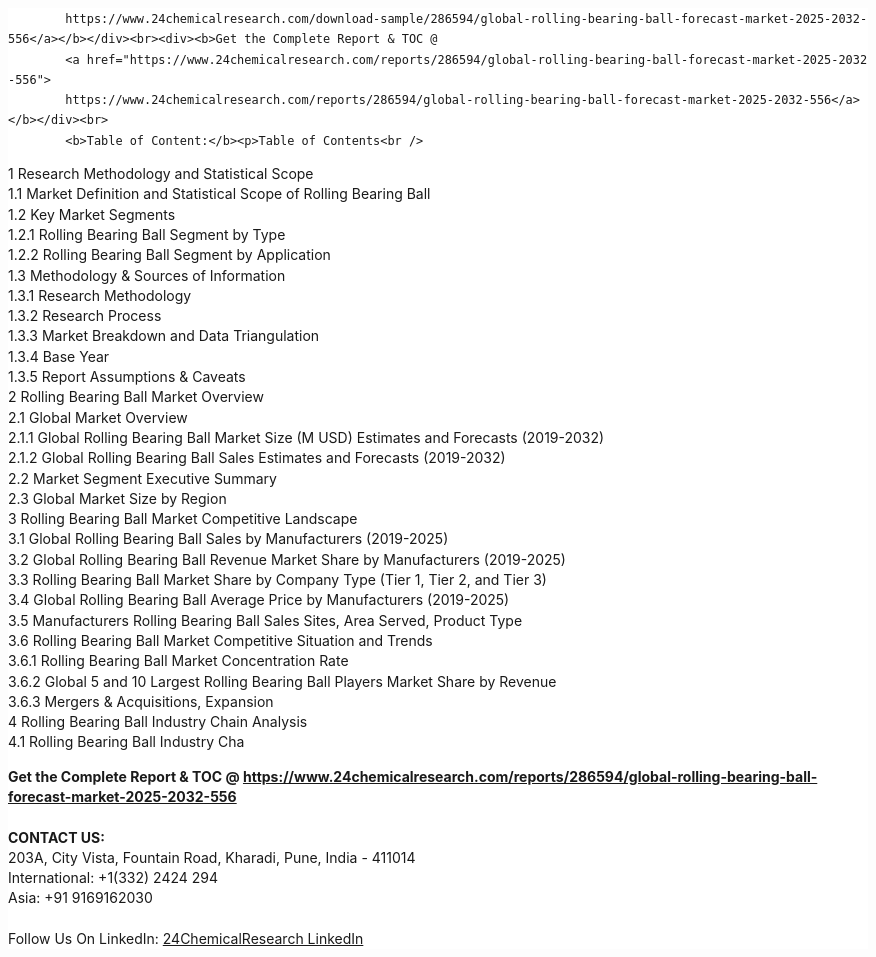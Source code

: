             https://www.24chemicalresearch.com/download-sample/286594/global-rolling-bearing-ball-forecast-market-2025-2032-556</a></b></div><br><div><b>Get the Complete Report & TOC @ 
            <a href="https://www.24chemicalresearch.com/reports/286594/global-rolling-bearing-ball-forecast-market-2025-2032-556">
            https://www.24chemicalresearch.com/reports/286594/global-rolling-bearing-ball-forecast-market-2025-2032-556</a></b></div><br>
            <b>Table of Content:</b><p>Table of Contents<br />
1 Research Methodology and Statistical Scope<br />
1.1 Market Definition and Statistical Scope of Rolling Bearing Ball<br />
1.2 Key Market Segments<br />
1.2.1 Rolling Bearing Ball Segment by Type<br />
1.2.2 Rolling Bearing Ball Segment by Application<br />
1.3 Methodology & Sources of Information<br />
1.3.1 Research Methodology<br />
1.3.2 Research Process<br />
1.3.3 Market Breakdown and Data Triangulation<br />
1.3.4 Base Year<br />
1.3.5 Report Assumptions & Caveats<br />
2 Rolling Bearing Ball Market Overview<br />
2.1 Global Market Overview<br />
2.1.1 Global Rolling Bearing Ball Market Size (M USD) Estimates and Forecasts (2019-2032)<br />
2.1.2 Global Rolling Bearing Ball Sales Estimates and Forecasts (2019-2032)<br />
2.2 Market Segment Executive Summary<br />
2.3 Global Market Size by Region<br />
3 Rolling Bearing Ball Market Competitive Landscape<br />
3.1 Global Rolling Bearing Ball Sales by Manufacturers (2019-2025)<br />
3.2 Global Rolling Bearing Ball Revenue Market Share by Manufacturers (2019-2025)<br />
3.3 Rolling Bearing Ball Market Share by Company Type (Tier 1, Tier 2, and Tier 3)<br />
3.4 Global Rolling Bearing Ball Average Price by Manufacturers (2019-2025)<br />
3.5 Manufacturers Rolling Bearing Ball Sales Sites, Area Served, Product Type<br />
3.6 Rolling Bearing Ball Market Competitive Situation and Trends<br />
3.6.1 Rolling Bearing Ball Market Concentration Rate<br />
3.6.2 Global 5 and 10 Largest Rolling Bearing Ball Players Market Share by Revenue<br />
3.6.3 Mergers & Acquisitions, Expansion<br />
4 Rolling Bearing Ball Industry Chain Analysis<br />
4.1 Rolling Bearing Ball Industry Cha</p><div><b>Get the Complete Report & TOC @ 
            <a href="https://www.24chemicalresearch.com/reports/286594/global-rolling-bearing-ball-forecast-market-2025-2032-556">
            https://www.24chemicalresearch.com/reports/286594/global-rolling-bearing-ball-forecast-market-2025-2032-556</a></b></div><br><b>CONTACT US:</b><br>
            203A, City Vista, Fountain Road, Kharadi, Pune, India - 411014<br>
            International: +1(332) 2424 294<br>
            Asia: +91 9169162030 <br><br>
            Follow Us On LinkedIn: <a href="https://www.linkedin.com/company/24chemicalresearch/">24ChemicalResearch LinkedIn</a>